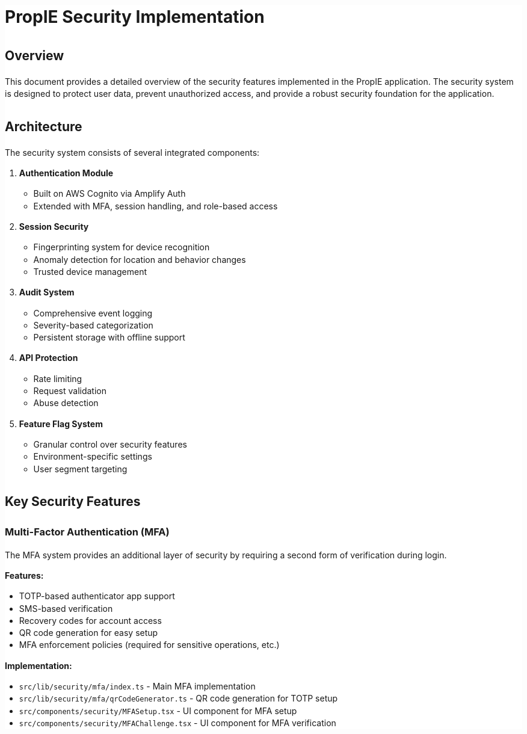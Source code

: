 # PropIE Security Implementation

## Overview

This document provides a detailed overview of the security features implemented in the PropIE application. The security system is designed to protect user data, prevent unauthorized access, and provide a robust security foundation for the application.

## Architecture

The security system consists of several integrated components:

1. **Authentication Module**
   - Built on AWS Cognito via Amplify Auth
   - Extended with MFA, session handling, and role-based access

2. **Session Security**
   - Fingerprinting system for device recognition
   - Anomaly detection for location and behavior changes
   - Trusted device management

3. **Audit System**
   - Comprehensive event logging
   - Severity-based categorization
   - Persistent storage with offline support

4. **API Protection**
   - Rate limiting
   - Request validation
   - Abuse detection

5. **Feature Flag System**
   - Granular control over security features
   - Environment-specific settings
   - User segment targeting

## Key Security Features

### Multi-Factor Authentication (MFA)

The MFA system provides an additional layer of security by requiring a second form of verification during login.

**Features:**
- TOTP-based authenticator app support
- SMS-based verification
- Recovery codes for account access
- QR code generation for easy setup
- MFA enforcement policies (required for sensitive operations, etc.)

**Implementation:**
- `src/lib/security/mfa/index.ts` - Main MFA implementation
- `src/lib/security/mfa/qrCodeGenerator.ts` - QR code generation for TOTP setup
- `src/components/security/MFASetup.tsx` - UI component for MFA setup
- `src/components/security/MFAChallenge.tsx` - UI component for MFA verification
